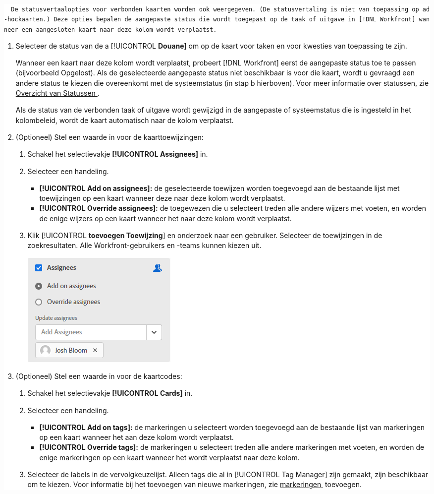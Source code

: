       De statusvertaalopties voor verbonden kaarten worden ook weergegeven. (De statusvertaling is niet van toepassing op ad-hockaarten.) Deze opties bepalen de aangepaste status die wordt toegepast op de taak of uitgave in [!DNL Workfront] wanneer een aangesloten kaart naar deze kolom wordt verplaatst.

   1. Selecteer de status van de a [!UICONTROL **Douane**] om op de kaart voor taken en voor kwesties van toepassing te zijn.

      Wanneer een kaart naar deze kolom wordt verplaatst, probeert [!DNL Workfront] eerst de aangepaste status toe te passen (bijvoorbeeld Opgelost). Als de geselecteerde aangepaste status niet beschikbaar is voor die kaart, wordt u gevraagd een andere status te kiezen die overeenkomt met de systeemstatus (in stap b hierboven). Voor meer informatie over statussen, zie [&#x200B; Overzicht van Statussen &#x200B;](/help/quicksilver/administration-and-setup/customize-workfront/creating-custom-status-and-priority-labels/statuses-overview.md).

      Als de status van de verbonden taak of uitgave wordt gewijzigd in de aangepaste of systeemstatus die is ingesteld in het kolombeleid, wordt de kaart automatisch naar de kolom verplaatst.

1. (Optioneel) Stel een waarde in voor de kaarttoewijzingen:

   1. Schakel het selectievakje **[!UICONTROL Assignees]** in.
   1. Selecteer een handeling.

      * **[!UICONTROL Add on assignees]:** de geselecteerde toewijzen worden toegevoegd aan de bestaande lijst met toewijzingen op een kaart wanneer deze naar deze kolom wordt verplaatst.
      * **[!UICONTROL Override assignees]:** de toegewezen die u selecteert treden alle andere wijzers met voeten, en worden de enige wijzers op een kaart wanneer het naar deze kolom wordt verplaatst.

   1. Klik [!UICONTROL **toevoegen Toewijzing**] en onderzoek naar een gebruiker. Selecteer de toewijzingen in de zoekresultaten. Alle Workfront-gebruikers en -teams kunnen kiezen uit.

      ![&#x200B; Toewijzingen voor kolom &#x200B;](assets/boards-column-assignees.png)

1. (Optioneel) Stel een waarde in voor de kaartcodes:

   1. Schakel het selectievakje **[!UICONTROL Cards]** in.
   1. Selecteer een handeling.

      * **[!UICONTROL Add on tags]:** de markeringen u selecteert worden toegevoegd aan de bestaande lijst van markeringen op een kaart wanneer het aan deze kolom wordt verplaatst.
      * **[!UICONTROL Override tags]:** de markeringen u selecteert treden alle andere markeringen met voeten, en worden de enige markeringen op een kaart wanneer het wordt verplaatst naar deze kolom.

   1. Selecteer de labels in de vervolgkeuzelijst. Alleen tags die al in [!UICONTROL Tag Manager] zijn gemaakt, zijn beschikbaar om te kiezen. Voor informatie bij het toevoegen van nieuwe markeringen, zie [&#x200B; markeringen &#x200B;](/help/quicksilver/agile/get-started-with-boards/add-tags.md) toevoegen.
